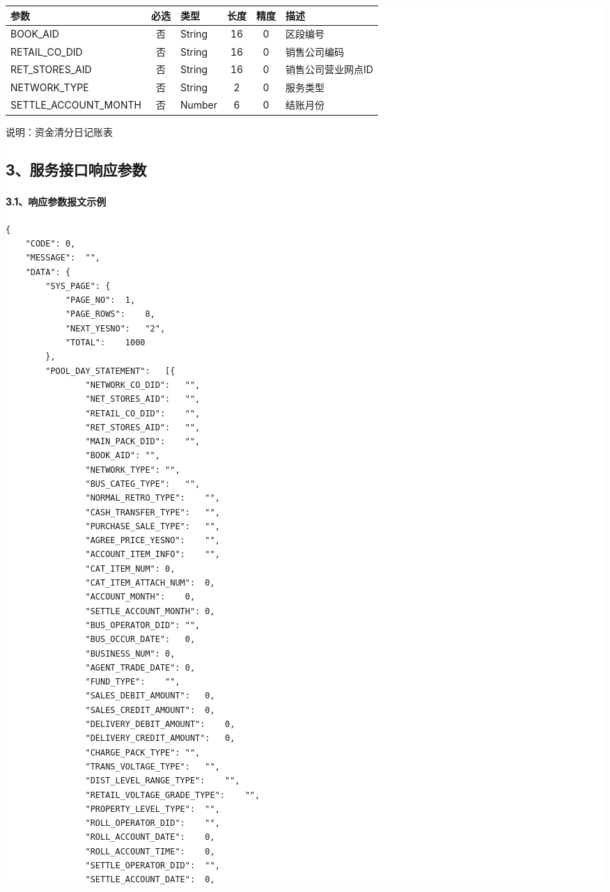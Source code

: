 | 参数              | 必选 | 类型     | 长度 | 精度 | 描述             |  
| :----------------- | :----: | :-------- | :----: | :----: | :---------------- |  
| BOOK_AID |  否  | String   | 16 | 0 | 区段编号 |  
| RETAIL_CO_DID |  否  | String   | 16 | 0 | 销售公司编码 |  
| RET_STORES_AID |  否  | String   | 16 | 0 | 销售公司营业网点ID |  
| NETWORK_TYPE |  否  | String   | 2 | 0 | 服务类型 |  
| SETTLE_ACCOUNT_MONTH |  否  | Number   | 6 | 0 | 结账月份 |  
  
说明：资金清分日记账表  
  
## 3、服务接口响应参数  
#### 3.1、响应参数报文示例  
~~~  
{
	"CODE":	0,
	"MESSAGE":	"",
	"DATA":	{
		"SYS_PAGE":	{
			"PAGE_NO":	1,
			"PAGE_ROWS":	8,
			"NEXT_YESNO":	"2",
			"TOTAL":	1000
		},
		"POOL_DAY_STATEMENT":	[{
				"NETWORK_CO_DID":	"",
				"NET_STORES_AID":	"",
				"RETAIL_CO_DID":	"",
				"RET_STORES_AID":	"",
				"MAIN_PACK_DID":	"",
				"BOOK_AID":	"",
				"NETWORK_TYPE":	"",
				"BUS_CATEG_TYPE":	"",
				"NORMAL_RETRO_TYPE":	"",
				"CASH_TRANSFER_TYPE":	"",
				"PURCHASE_SALE_TYPE":	"",
				"AGREE_PRICE_YESNO":	"",
				"ACCOUNT_ITEM_INFO":	"",
				"CAT_ITEM_NUM":	0,
				"CAT_ITEM_ATTACH_NUM":	0,
				"ACCOUNT_MONTH":	0,
				"SETTLE_ACCOUNT_MONTH":	0,
				"BUS_OPERATOR_DID":	"",
				"BUS_OCCUR_DATE":	0,
				"BUSINESS_NUM":	0,
				"AGENT_TRADE_DATE":	0,
				"FUND_TYPE":	"",
				"SALES_DEBIT_AMOUNT":	0,
				"SALES_CREDIT_AMOUNT":	0,
				"DELIVERY_DEBIT_AMOUNT":	0,
				"DELIVERY_CREDIT_AMOUNT":	0,
				"CHARGE_PACK_TYPE":	"",
				"TRANS_VOLTAGE_TYPE":	"",
				"DIST_LEVEL_RANGE_TYPE":	"",
				"RETAIL_VOLTAGE_GRADE_TYPE":	"",
				"PROPERTY_LEVEL_TYPE":	"",
				"ROLL_OPERATOR_DID":	"",
				"ROLL_ACCOUNT_DATE":	0,
				"ROLL_ACCOUNT_TIME":	0,
				"SETTLE_OPERATOR_DID":	"",
				"SETTLE_ACCOUNT_DATE":	0,
~~~
